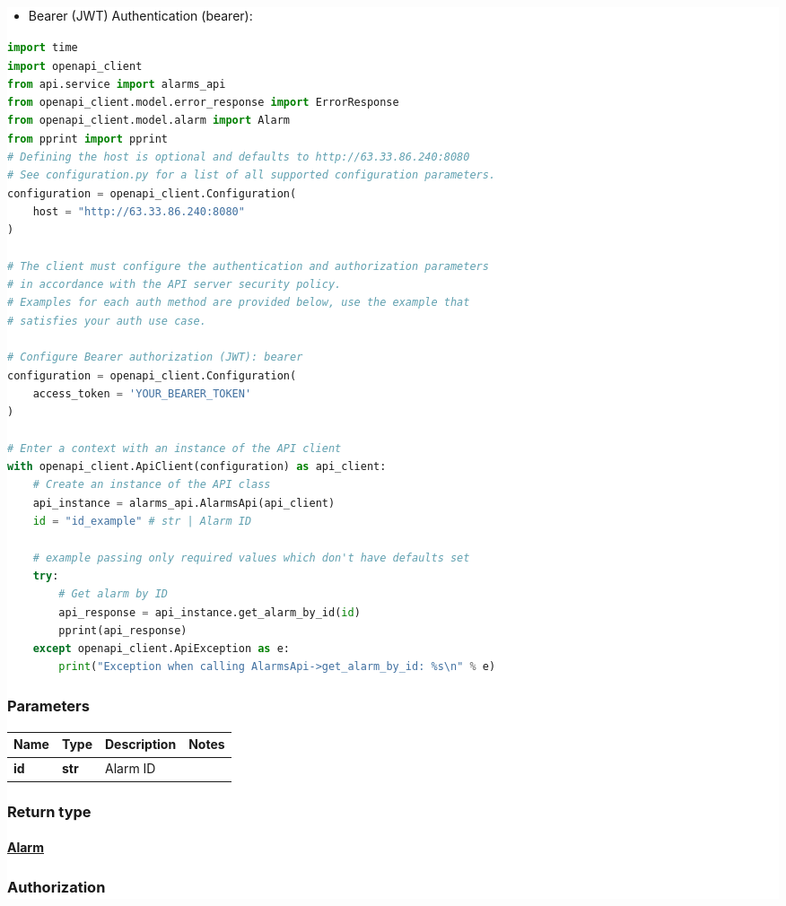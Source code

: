 * Bearer (JWT) Authentication (bearer):

```python
import time
import openapi_client
from api.service import alarms_api
from openapi_client.model.error_response import ErrorResponse
from openapi_client.model.alarm import Alarm
from pprint import pprint
# Defining the host is optional and defaults to http://63.33.86.240:8080
# See configuration.py for a list of all supported configuration parameters.
configuration = openapi_client.Configuration(
    host = "http://63.33.86.240:8080"
)

# The client must configure the authentication and authorization parameters
# in accordance with the API server security policy.
# Examples for each auth method are provided below, use the example that
# satisfies your auth use case.

# Configure Bearer authorization (JWT): bearer
configuration = openapi_client.Configuration(
    access_token = 'YOUR_BEARER_TOKEN'
)

# Enter a context with an instance of the API client
with openapi_client.ApiClient(configuration) as api_client:
    # Create an instance of the API class
    api_instance = alarms_api.AlarmsApi(api_client)
    id = "id_example" # str | Alarm ID

    # example passing only required values which don't have defaults set
    try:
        # Get alarm by ID
        api_response = api_instance.get_alarm_by_id(id)
        pprint(api_response)
    except openapi_client.ApiException as e:
        print("Exception when calling AlarmsApi->get_alarm_by_id: %s\n" % e)
```


### Parameters

Name | Type | Description  | Notes
------------- | ------------- | ------------- | -------------
 **id** | **str**| Alarm ID |

### Return type

[**Alarm**](Alarm.md)

### Authorization
